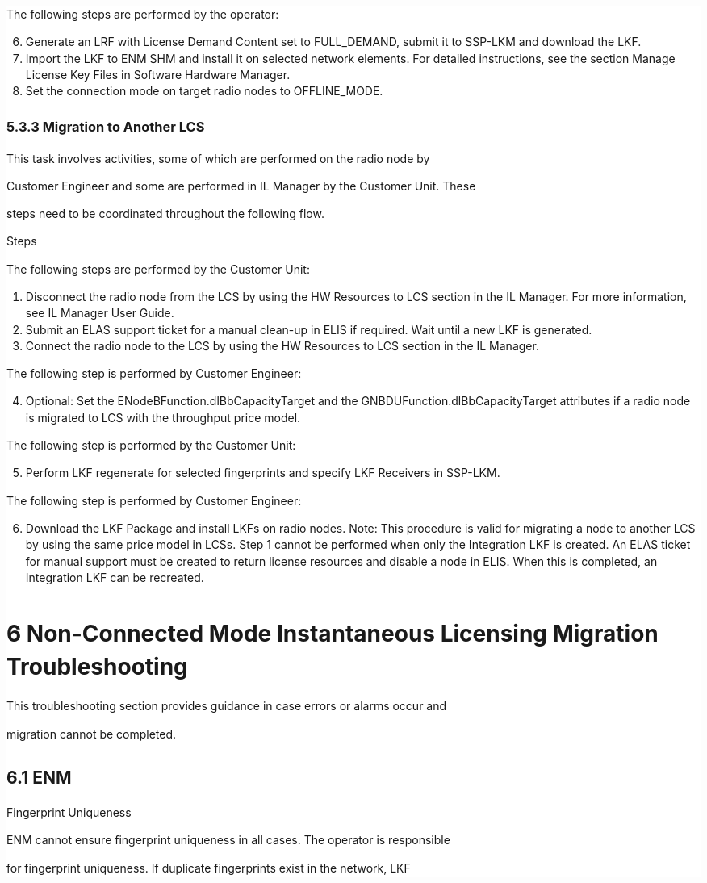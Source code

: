 The following steps are performed by the operator:

6. Generate an LRF with License Demand Content set to FULL\_DEMAND, submit it to SSP-LKM and download the LKF.
7. Import the LKF to ENM SHM and install it on selected network elements. For detailed instructions, see the section Manage License Key Files in Software Hardware Manager.
8. Set the connection mode on target radio nodes to OFFLINE\_MODE.

### 5.3.3 Migration to Another LCS

This task involves activities, some of which are performed on the radio node by

Customer Engineer and some are performed in IL Manager by the Customer Unit. These

steps need to be coordinated throughout the following flow.

Steps

The following steps are performed by the Customer Unit:

1. Disconnect the radio node from the LCS by using the HW Resources to LCS section in the IL Manager. For more information, see IL Manager User Guide.
2. Submit an ELAS support ticket for a manual clean-up in ELIS if required. Wait until a new LKF is generated.
3. Connect the radio node to the LCS by using the HW Resources to LCS section in the IL Manager.

The following step is performed by Customer Engineer:

4. Optional: Set the ENodeBFunction.dlBbCapacityTarget and the GNBDUFunction.dlBbCapacityTarget attributes if a radio node is migrated to LCS with the throughput price model.

The following step is performed by the Customer Unit:

5. Perform LKF regenerate for selected fingerprints and specify LKF Receivers in SSP-LKM.

The following step is performed by Customer Engineer:

6. Download the LKF Package and install LKFs on radio nodes. Note: This procedure is valid for migrating a node to another LCS by using the same price model in LCSs. Step 1 cannot be performed when only the Integration LKF is created. An ELAS ticket for manual support must be created to return license resources and disable a node in ELIS. When this is completed, an Integration LKF can be recreated.

# 6 Non-Connected Mode Instantaneous Licensing Migration Troubleshooting

This troubleshooting section provides guidance in case errors or alarms occur and

migration cannot be completed.

## 6.1 ENM

Fingerprint Uniqueness

ENM cannot ensure fingerprint uniqueness in all cases. The operator is responsible

for fingerprint uniqueness. If duplicate fingerprints exist in the network, LKF
